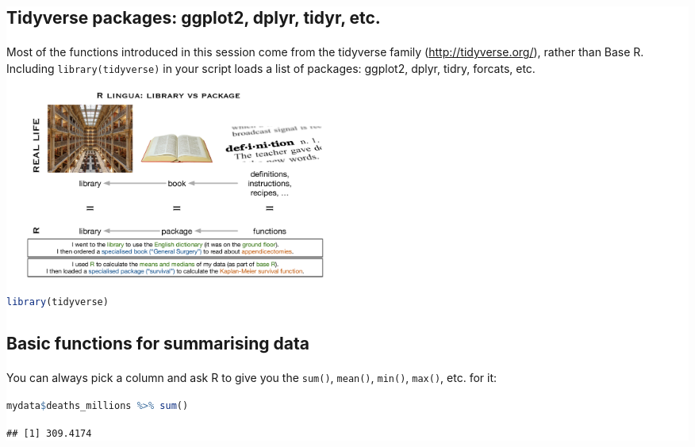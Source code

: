 ```
```

## Tidyverse packages: ggplot2, dplyr, tidyr, etc.

Most of the functions introduced in this session come from the tidyverse family (http://tidyverse.org/), rather than Base R. Including `library(tidyverse)` in your script loads a list of packages: ggplot2, dplyr, tidry, forcats, etc.


<img src="images/library_vs_package.png" width="400px" />


```r
library(tidyverse)
```


## Basic functions for summarising data

You can always pick a column and ask R to give you the `sum()`, `mean()`, `min()`, `max()`, etc. for it:


```r
mydata$deaths_millions %>% sum()
```

```
## [1] 309.4174
```
